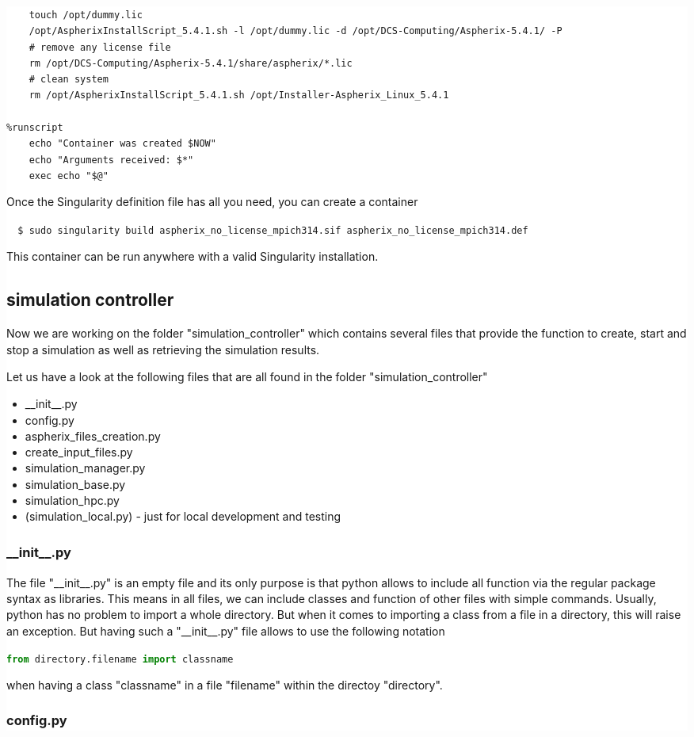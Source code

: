 ```
    touch /opt/dummy.lic
    /opt/AspherixInstallScript_5.4.1.sh -l /opt/dummy.lic -d /opt/DCS-Computing/Aspherix-5.4.1/ -P
    # remove any license file
    rm /opt/DCS-Computing/Aspherix-5.4.1/share/aspherix/*.lic
    # clean system
    rm /opt/AspherixInstallScript_5.4.1.sh /opt/Installer-Aspherix_Linux_5.4.1
    
%runscript
    echo "Container was created $NOW"
    echo "Arguments received: $*"
    exec echo "$@"

```

Once the Singularity definition file has all you need, you can create a container
```bash
  $ sudo singularity build aspherix_no_license_mpich314.sif aspherix_no_license_mpich314.def
```

This container can be run anywhere with a valid Singularity installation.

## simulation controller

Now we are working on the folder "simulation_controller" which contains several files that provide the function to create, start and stop a simulation as well as retrieving the simulation results. 

Let us have a look at the following files that are all found in the folder "simulation_controller"
- \_\_init\_\_.py
- config.py
- aspherix_files_creation.py
- create_input_files.py
- simulation_manager.py
- simulation_base.py
- simulation_hpc.py
- (simulation_local.py) - just for local development and testing


### \_\_init\_\_.py

The file "\_\_init\_\_.py" is an empty file and its only purpose is that python allows to include all function via the regular 
package syntax as libraries. This means in all files, we can include classes and function of other files with simple commands. Usually, python has no problem to import a whole directory. But when it comes to importing a class from a file in a directory, this will raise an exception. But having such a "\_\_init\_\_.py" file allows to use the following notation

```python
from directory.filename import classname
```

when having a class "classname" in a file "filename" within the directoy "directory".


### config.py
